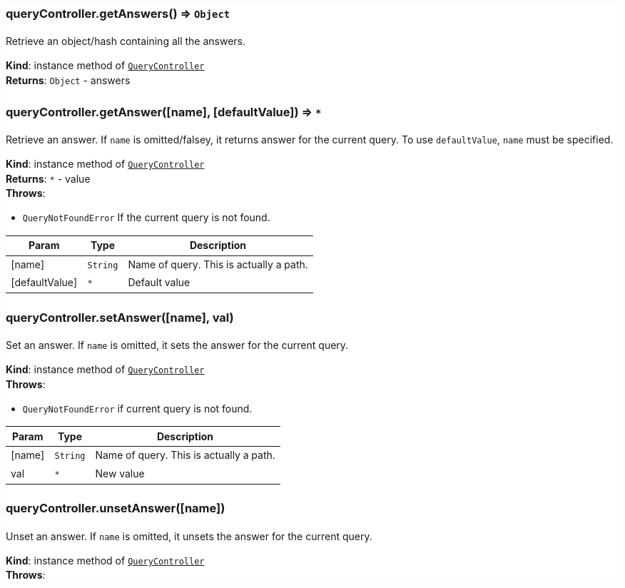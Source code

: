 <a name="QueryController+getAnswers"></a>

### queryController.getAnswers() ⇒ <code>Object</code>
Retrieve an object/hash containing all the answers.

**Kind**: instance method of [<code>QueryController</code>](#QueryController)  
**Returns**: <code>Object</code> - answers  
<a name="QueryController+getAnswer"></a>

### queryController.getAnswer([name], [defaultValue]) ⇒ <code>\*</code>
Retrieve an answer.
If `name` is omitted/falsey, it returns answer for the current query.
To use `defaultValue`, `name` must be specified.

**Kind**: instance method of [<code>QueryController</code>](#QueryController)  
**Returns**: <code>\*</code> - value  
**Throws**:

- <code>QueryNotFoundError</code> If the current query is not found.


| Param | Type | Description |
| --- | --- | --- |
| [name] | <code>String</code> | Name of query. This is actually a path. |
| [defaultValue] | <code>\*</code> | Default value |

<a name="QueryController+setAnswer"></a>

### queryController.setAnswer([name], val)
Set an answer.
If `name` is omitted, it sets the answer for the current query.

**Kind**: instance method of [<code>QueryController</code>](#QueryController)  
**Throws**:

- <code>QueryNotFoundError</code> if current query is not found.


| Param | Type | Description |
| --- | --- | --- |
| [name] | <code>String</code> | Name of query. This is actually a path. |
| val | <code>\*</code> | New value |

<a name="QueryController+unsetAnswer"></a>

### queryController.unsetAnswer([name])
Unset an answer.
If `name` is omitted, it unsets the answer for the current query.

**Kind**: instance method of [<code>QueryController</code>](#QueryController)  
**Throws**:
